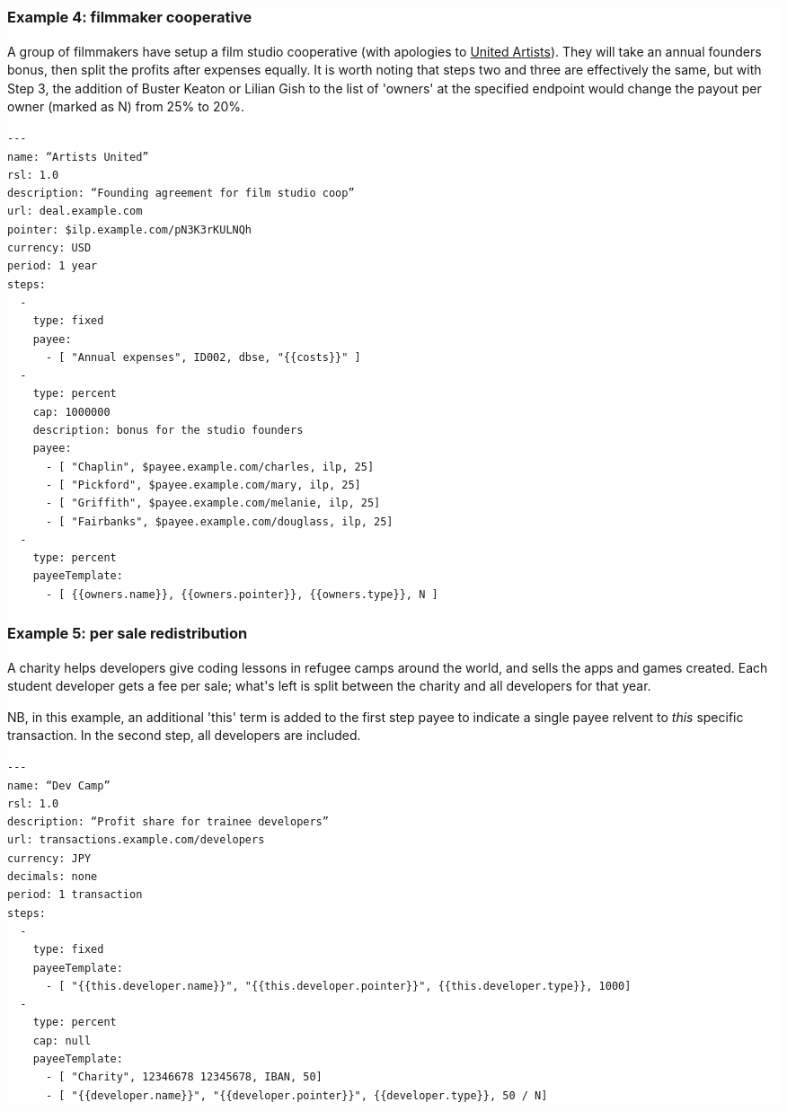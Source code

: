 ### Example 4: filmmaker cooperative
A group of filmmakers have setup a film studio cooperative (with apologies to [United Artists](https://en.wikipedia.org/wiki/United_Artists)). They will take an annual founders bonus, then split the profits after expenses equally. It is worth noting that steps two and three are effectively the same, but with Step 3, the addition of Buster Keaton or Lilian Gish to the list of 'owners' at the specified endpoint would change the payout per owner (marked as N) from 25% to 20%.

```
---  
name: “Artists United”  
rsl: 1.0
description: “Founding agreement for film studio coop”
url: deal.example.com
pointer: $ilp.example.com/pN3K3rKULNQh
currency: USD
period: 1 year
steps:
  -
    type: fixed  
    payee: 
      - [ "Annual expenses", ID002, dbse, "{{costs}}" ]
  -
    type: percent
    cap: 1000000
    description: bonus for the studio founders
    payee: 
      - [ "Chaplin", $payee.example.com/charles, ilp, 25]
      - [ "Pickford", $payee.example.com/mary, ilp, 25]
      - [ "Griffith", $payee.example.com/melanie, ilp, 25]
      - [ "Fairbanks", $payee.example.com/douglass, ilp, 25]
  -
    type: percent
    payeeTemplate: 
      - [ {{owners.name}}, {{owners.pointer}}, {{owners.type}}, N ]
```

### Example 5: per sale redistribution
A charity helps developers give coding lessons in refugee camps around the world, and sells the apps and games created. Each student developer gets a fee per sale; what's left is split between the charity and all developers for that year.

NB, in this example, an additional 'this' term is added to the first step payee to indicate a single payee relvent to *this* specific transaction. In the second step, all developers are included.

```
---  
name: “Dev Camp”  
rsl: 1.0
description: “Profit share for trainee developers”
url: transactions.example.com/developers
currency: JPY
decimals: none
period: 1 transaction
steps:
  - 
    type: fixed
    payeeTemplate:
      - [ "{{this.developer.name}}", "{{this.developer.pointer}}", {{this.developer.type}}, 1000]
  -
    type: percent
    cap: null
    payeeTemplate:
      - [ "Charity", 12346678 12345678, IBAN, 50]
      - [ "{{developer.name}}", "{{developer.pointer}}", {{developer.type}}, 50 / N]
```